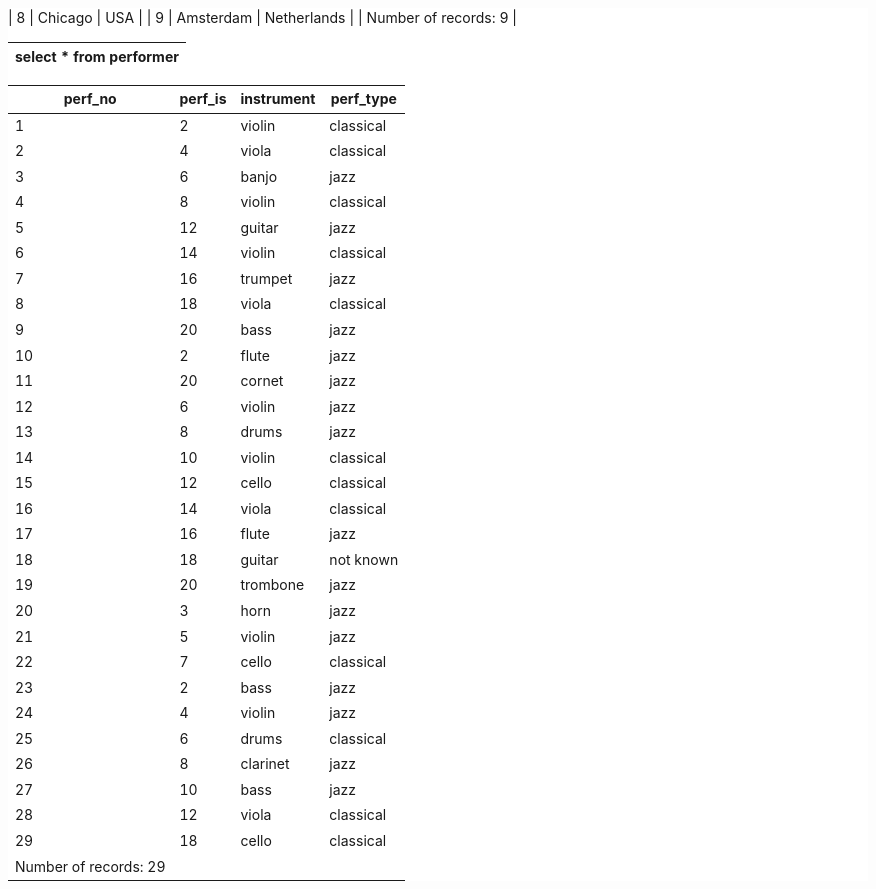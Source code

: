 | 8 | Chicago | USA |
| 9 | Amsterdam | Netherlands |
|        Number of records: 9 |

| select * from performer |
| --- |

| perf_no | perf_is | instrument | perf_type |
| --- | --- | --- | --- |
| 1 | 2 | violin | classical |
| 2 | 4 | viola | classical |
| 3 | 6 | banjo | jazz |
| 4 | 8 | violin | classical |
| 5 | 12 | guitar | jazz |
| 6 | 14 | violin | classical |
| 7 | 16 | trumpet | jazz |
| 8 | 18 | viola | classical |
| 9 | 20 | bass | jazz |
| 10 | 2 | flute | jazz |
| 11 | 20 | cornet | jazz |
| 12 | 6 | violin | jazz |
| 13 | 8 | drums | jazz |
| 14 | 10 | violin | classical |
| 15 | 12 | cello | classical |
| 16 | 14 | viola | classical |
| 17 | 16 | flute | jazz |
| 18 | 18 | guitar | not known |
| 19 | 20 | trombone | jazz |
| 20 | 3 | horn | jazz |
| 21 | 5 | violin | jazz |
| 22 | 7 | cello | classical |
| 23 | 2 | bass | jazz |
| 24 | 4 | violin | jazz |
| 25 | 6 | drums | classical |
| 26 | 8 | clarinet | jazz |
| 27 | 10 | bass | jazz |
| 28 | 12 | viola | classical |
| 29 | 18 | cello | classical |
|        Number of records: 29 |
